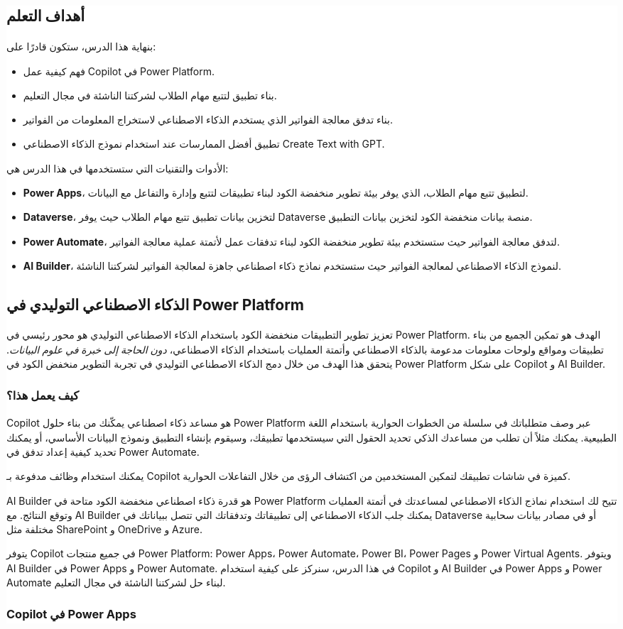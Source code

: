 ## أهداف التعلم

بنهاية هذا الدرس، ستكون قادرًا على:

- فهم كيفية عمل Copilot في Power Platform.

- بناء تطبيق لتتبع مهام الطلاب لشركتنا الناشئة في مجال التعليم.

- بناء تدفق معالجة الفواتير الذي يستخدم الذكاء الاصطناعي لاستخراج المعلومات من الفواتير.

- تطبيق أفضل الممارسات عند استخدام نموذج الذكاء الاصطناعي Create Text with GPT.

الأدوات والتقنيات التي ستستخدمها في هذا الدرس هي:

- **Power Apps**، لتطبيق تتبع مهام الطلاب، الذي يوفر بيئة تطوير منخفضة الكود لبناء تطبيقات لتتبع وإدارة والتفاعل مع البيانات.

- **Dataverse**، لتخزين بيانات تطبيق تتبع مهام الطلاب حيث يوفر Dataverse منصة بيانات منخفضة الكود لتخزين بيانات التطبيق.

- **Power Automate**، لتدفق معالجة الفواتير حيث ستستخدم بيئة تطوير منخفضة الكود لبناء تدفقات عمل لأتمتة عملية معالجة الفواتير.

- **AI Builder**، لنموذج الذكاء الاصطناعي لمعالجة الفواتير حيث ستستخدم نماذج ذكاء اصطناعي جاهزة لمعالجة الفواتير لشركتنا الناشئة.

## الذكاء الاصطناعي التوليدي في Power Platform

تعزيز تطوير التطبيقات منخفضة الكود باستخدام الذكاء الاصطناعي التوليدي هو محور رئيسي في Power Platform. الهدف هو تمكين الجميع من بناء تطبيقات ومواقع ولوحات معلومات مدعومة بالذكاء الاصطناعي وأتمتة العمليات باستخدام الذكاء الاصطناعي، _دون الحاجة إلى خبرة في علوم البيانات_. يتحقق هذا الهدف من خلال دمج الذكاء الاصطناعي التوليدي في تجربة التطوير منخفض الكود في Power Platform على شكل Copilot و AI Builder.

### كيف يعمل هذا؟

Copilot هو مساعد ذكاء اصطناعي يمكّنك من بناء حلول Power Platform عبر وصف متطلباتك في سلسلة من الخطوات الحوارية باستخدام اللغة الطبيعية. يمكنك مثلاً أن تطلب من مساعدك الذكي تحديد الحقول التي سيستخدمها تطبيقك، وسيقوم بإنشاء التطبيق ونموذج البيانات الأساسي، أو يمكنك تحديد كيفية إعداد تدفق في Power Automate.

يمكنك استخدام وظائف مدفوعة بـ Copilot كميزة في شاشات تطبيقك لتمكين المستخدمين من اكتشاف الرؤى من خلال التفاعلات الحوارية.

AI Builder هو قدرة ذكاء اصطناعي منخفضة الكود متاحة في Power Platform تتيح لك استخدام نماذج الذكاء الاصطناعي لمساعدتك في أتمتة العمليات وتوقع النتائج. مع AI Builder يمكنك جلب الذكاء الاصطناعي إلى تطبيقاتك وتدفقاتك التي تتصل ببياناتك في Dataverse أو في مصادر بيانات سحابية مختلفة مثل SharePoint و OneDrive و Azure.

يتوفر Copilot في جميع منتجات Power Platform: Power Apps، Power Automate، Power BI، Power Pages و Power Virtual Agents. ويتوفر AI Builder في Power Apps و Power Automate. في هذا الدرس، سنركز على كيفية استخدام Copilot و AI Builder في Power Apps و Power Automate لبناء حل لشركتنا الناشئة في مجال التعليم.

### Copilot في Power Apps
